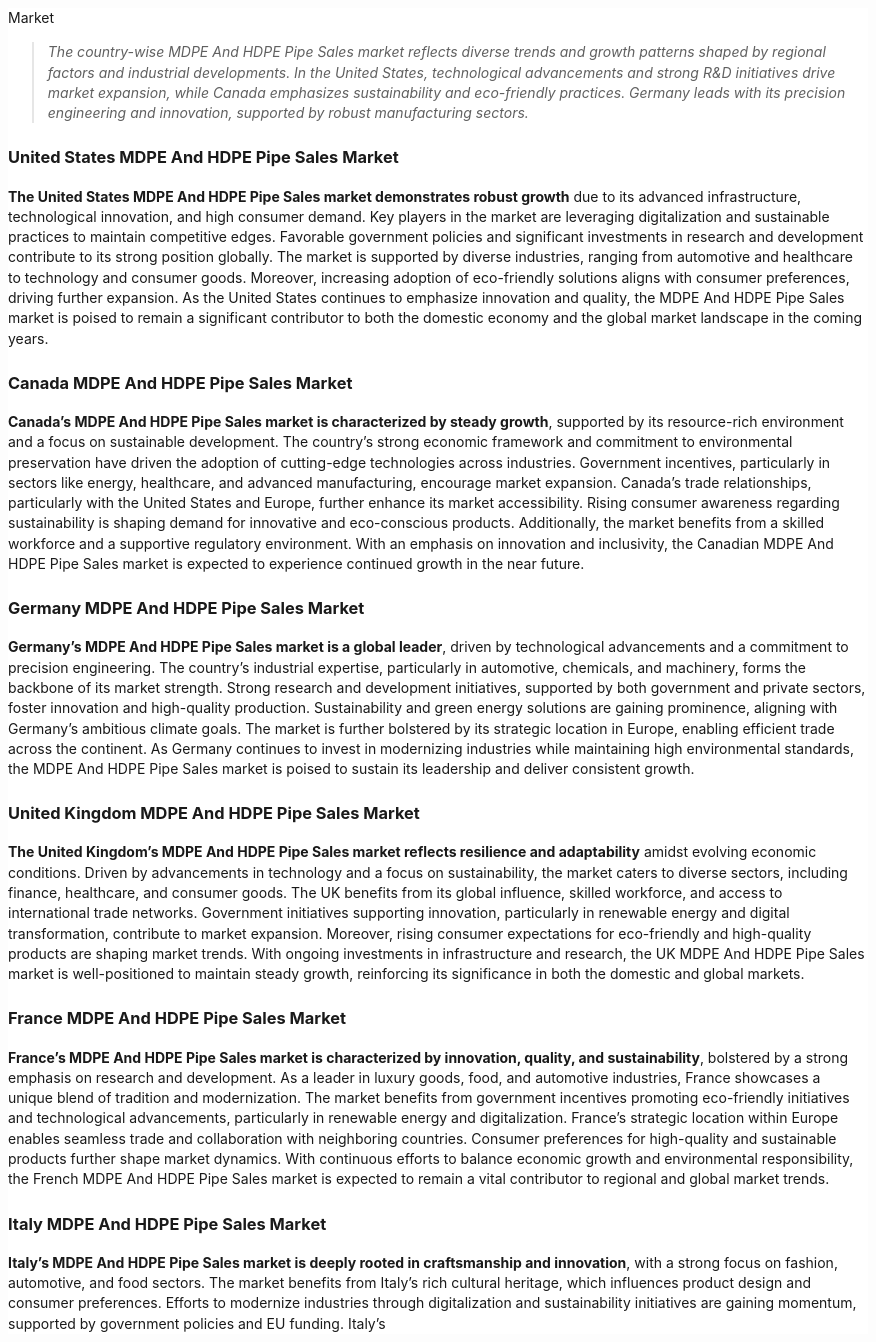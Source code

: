 Market<br /></span></h1><blockquote><p><em><span class="">The country-wise MDPE And HDPE Pipe Sales market reflects diverse trends and growth patterns shaped by regional factors and industrial developments. In the United States, technological advancements and strong R&amp;D initiatives drive market expansion, while Canada emphasizes sustainability and eco-friendly practices. Germany leads with its precision engineering and innovation, supported by robust manufacturing sectors.</span></em></p></blockquote><h3><strong>United States MDPE And HDPE Pipe Sales Market</strong></h3><p><strong>The United States MDPE And HDPE Pipe Sales market demonstrates robust growth</strong> due to its advanced infrastructure, technological innovation, and high consumer demand. Key players in the market are leveraging digitalization and sustainable practices to maintain competitive edges. Favorable government policies and significant investments in research and development contribute to its strong position globally. The market is supported by diverse industries, ranging from automotive and healthcare to technology and consumer goods. Moreover, increasing adoption of eco-friendly solutions aligns with consumer preferences, driving further expansion. As the United States continues to emphasize innovation and quality, the MDPE And HDPE Pipe Sales market is poised to remain a significant contributor to both the domestic economy and the global market landscape in the coming years.</p><h3><strong>Canada MDPE And HDPE Pipe Sales Market</strong></h3><p><strong>Canada&rsquo;s MDPE And HDPE Pipe Sales market is characterized by steady growth</strong>, supported by its resource-rich environment and a focus on sustainable development. The country&rsquo;s strong economic framework and commitment to environmental preservation have driven the adoption of cutting-edge technologies across industries. Government incentives, particularly in sectors like energy, healthcare, and advanced manufacturing, encourage market expansion. Canada&rsquo;s trade relationships, particularly with the United States and Europe, further enhance its market accessibility. Rising consumer awareness regarding sustainability is shaping demand for innovative and eco-conscious products. Additionally, the market benefits from a skilled workforce and a supportive regulatory environment. With an emphasis on innovation and inclusivity, the Canadian MDPE And HDPE Pipe Sales market is expected to experience continued growth in the near future.</p><h3><strong>Germany MDPE And HDPE Pipe Sales Market</strong></h3><p><strong>Germany&rsquo;s MDPE And HDPE Pipe Sales market is a global leader</strong>, driven by technological advancements and a commitment to precision engineering. The country&rsquo;s industrial expertise, particularly in automotive, chemicals, and machinery, forms the backbone of its market strength. Strong research and development initiatives, supported by both government and private sectors, foster innovation and high-quality production. Sustainability and green energy solutions are gaining prominence, aligning with Germany&rsquo;s ambitious climate goals. The market is further bolstered by its strategic location in Europe, enabling efficient trade across the continent. As Germany continues to invest in modernizing industries while maintaining high environmental standards, the MDPE And HDPE Pipe Sales market is poised to sustain its leadership and deliver consistent growth.</p><h3><strong>United Kingdom MDPE And HDPE Pipe Sales Market</strong></h3><p><strong>The United Kingdom&rsquo;s MDPE And HDPE Pipe Sales market reflects resilience and adaptability</strong> amidst evolving economic conditions. Driven by advancements in technology and a focus on sustainability, the market caters to diverse sectors, including finance, healthcare, and consumer goods. The UK benefits from its global influence, skilled workforce, and access to international trade networks. Government initiatives supporting innovation, particularly in renewable energy and digital transformation, contribute to market expansion. Moreover, rising consumer expectations for eco-friendly and high-quality products are shaping market trends. With ongoing investments in infrastructure and research, the UK MDPE And HDPE Pipe Sales market is well-positioned to maintain steady growth, reinforcing its significance in both the domestic and global markets.</p><h3><strong>France MDPE And HDPE Pipe Sales Market</strong></h3><p><strong>France&rsquo;s MDPE And HDPE Pipe Sales market is characterized by innovation, quality, and sustainability</strong>, bolstered by a strong emphasis on research and development. As a leader in luxury goods, food, and automotive industries, France showcases a unique blend of tradition and modernization. The market benefits from government incentives promoting eco-friendly initiatives and technological advancements, particularly in renewable energy and digitalization. France&rsquo;s strategic location within Europe enables seamless trade and collaboration with neighboring countries. Consumer preferences for high-quality and sustainable products further shape market dynamics. With continuous efforts to balance economic growth and environmental responsibility, the French MDPE And HDPE Pipe Sales market is expected to remain a vital contributor to regional and global market trends.</p><h3><strong>Italy MDPE And HDPE Pipe Sales Market</strong></h3><p><strong>Italy&rsquo;s MDPE And HDPE Pipe Sales market is deeply rooted in craftsmanship and innovation</strong>, with a strong focus on fashion, automotive, and food sectors. The market benefits from Italy&rsquo;s rich cultural heritage, which influences product design and consumer preferences. Efforts to modernize industries through digitalization and sustainability initiatives are gaining momentum, supported by government policies and EU funding. Italy&rsquo;s
